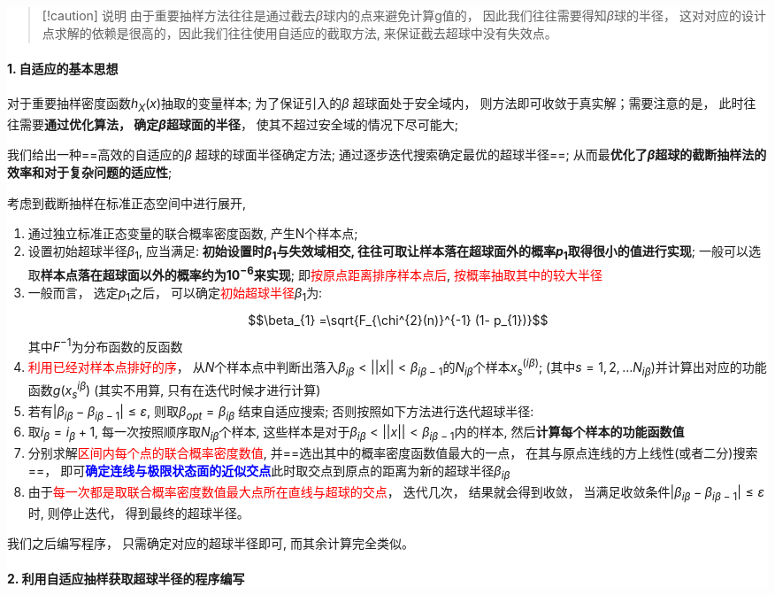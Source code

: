 > [!caution] 说明
> 由于重要抽样方法往往是通过截去$\beta$球内的点来避免计算g值的， 因此我们往往需要得知$\beta$球的半径， 这对对应的设计点求解的依赖是很高的，因此我们往往使用自适应的截取方法,  来保证截去超球中没有失效点。

#### 1. 自适应的基本思想
对于重要抽样密度函数$h_{X}(x)$抽取的变量样本; 为了保证引入的$\beta$ 超球面处于安全域内， 则方法即可收敛于真实解；需要注意的是， 此时往往需要**通过优化算法， 确定$\beta$超球面的半径**， 使其不超过安全域的情况下尽可能大;

我们给出一种==高效的自适应的$\beta$ 超球的球面半径确定方法; 通过逐步迭代搜索确定最优的超球半径==; 从而最**优化了$\beta$超球的截断抽样法的效率和对于复杂问题的适应性**;

考虑到截断抽样在标准正态空间中进行展开,
1. 通过独立标准正态变量的联合概率密度函数, 产生N个样本点; 
2. 设置初始超球半径$\beta_{1}$, 应当满足: **初始设置时$\beta_{1}$与失效域相交, 往往可取让样本落在超球面外的概率$p_{1}$取得很小的值进行实现**; 一般可以选取**样本点落在超球面以外的概率约为$10^{-6}$来实现**; 即<mark style="background: transparent; color: red">按原点距离排序样本点后</mark>, <mark style="background: transparent; color: red">按概率抽取其中的较大半径</mark> 
3. 一般而言， 选定$p_1$之后， 可以确定<mark style="background: transparent; color: red">初始超球半径</mark>$\beta_1$为:
$$\beta_{1} =\sqrt{F_{\chi^{2}(n)}^{-1} (1- p_{1})}$$
其中$F^{-1}$为分布函数的反函数
4. <mark style="background: transparent; color: red">利用已经对样本点排好的序</mark>， 从$N$个样本点中判断出落入$\beta_{i\beta} < ||x|| < \beta_{i\beta -1}$的$N_{i\beta}$个样本$x_{s}^{(i\beta)}$; (其中$s = 1,2,\dots N_{i\beta}$)并计算出对应的功能函数$g(x_{s}^{i\beta})$ (其实不用算, 只有在迭代时候才进行计算)
1. 若有$|\beta_{i\beta} - \beta_{i\beta-1}| \leq  \varepsilon$, 则取$\beta_{opt} =  \beta_{i\beta}$ 结束自适应搜索; 否则按照如下方法进行迭代超球半径: 
2. 取$i_{\beta} = i_{\beta} + 1$, 每一次按照顺序取$N_{i\beta}$个样本,  这些样本是对于$\beta_{i\beta} < ||x|| < \beta_{i\beta-1}$内的样本,  然后**计算每个样本的功能函数值** 
3. 分别求解<mark style="background: transparent; color: red">区间内每个点的联合概率密度数值</mark>, 并==选出其中的概率密度函数值最大的一点， 在其与原点连线的方上线性(或者二分)搜索==， 即可<b><mark style="background: transparent; color: blue">确定连线与极限状态面的近似交点</mark></b>此时取交点到原点的距离为新的超球半径$\beta_{i\beta}$
4. 由于<mark style="background: transparent; color: red">每一次都是取联合概率密度数值最大点所在直线与超球的交点</mark>， 迭代几次， 结果就会得到收敛， 当满足收敛条件$|\beta_{i\beta} - \beta_{i\beta-1}| \leq  \varepsilon$时, 则停止迭代， 得到最终的超球半径。

我们之后编写程序， 只需确定对应的超球半径即可, 而其余计算完全类似。

#### 2. 利用自适应抽样获取超球半径的程序编写
